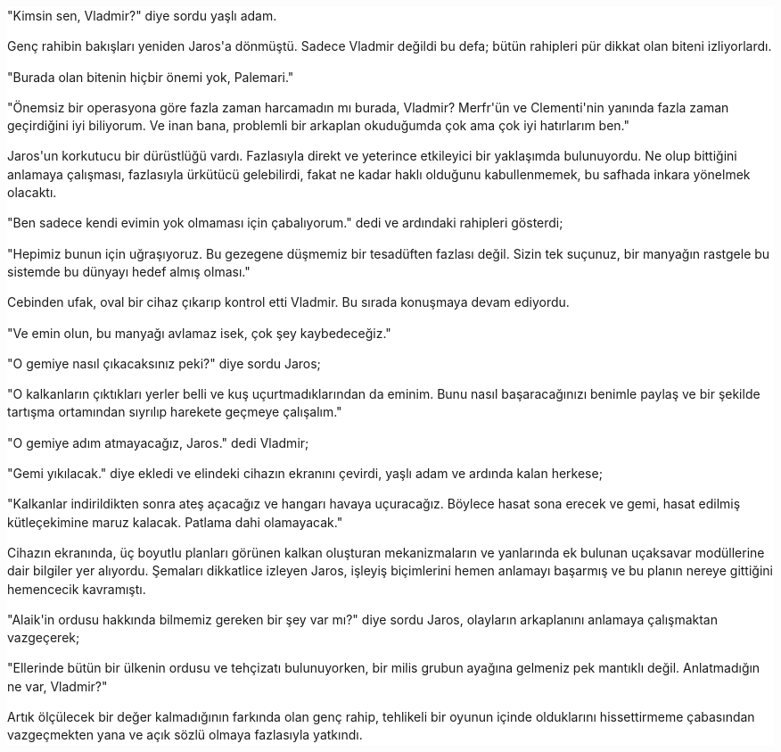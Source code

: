 "Kimsin sen, Vladmir?" diye sordu yaşlı adam.

Genç rahibin bakışları yeniden Jaros\'a dönmüştü. Sadece Vladmir değildi
bu defa; bütün rahipleri pür dikkat olan biteni izliyorlardı.

"Burada olan bitenin hiçbir önemi yok, Palemari."

"Önemsiz bir operasyona göre fazla zaman harcamadın mı burada, Vladmir?
Merfr\'ün ve Clementi\'nin yanında fazla zaman geçirdiğini iyi
biliyorum. Ve inan bana, problemli bir arkaplan okuduğumda çok ama çok
iyi hatırlarım ben."

Jaros\'un korkutucu bir dürüstlüğü vardı. Fazlasıyla direkt ve yeterince
etkileyici bir yaklaşımda bulunuyordu. Ne olup bittiğini anlamaya
çalışması, fazlasıyla ürkütücü gelebilirdi, fakat ne kadar haklı
olduğunu kabullenmemek, bu safhada inkara yönelmek olacaktı.

"Ben sadece kendi evimin yok olmaması için çabalıyorum." dedi ve
ardındaki rahipleri gösterdi;

"Hepimiz bunun için uğraşıyoruz. Bu gezegene düşmemiz bir tesadüften
fazlası değil. Sizin tek suçunuz, bir manyağın rastgele bu sistemde bu
dünyayı hedef almış olması."

Cebinden ufak, oval bir cihaz çıkarıp kontrol etti Vladmir. Bu sırada
konuşmaya devam ediyordu.

"Ve emin olun, bu manyağı avlamaz isek, çok şey kaybedeceğiz."

"O gemiye nasıl çıkacaksınız peki?" diye sordu Jaros;

"O kalkanların çıktıkları yerler belli ve kuş uçurtmadıklarından da
eminim. Bunu nasıl başaracağınızı benimle paylaş ve bir şekilde tartışma
ortamından sıyrılıp harekete geçmeye çalışalım."

"O gemiye adım atmayacağız, Jaros." dedi Vladmir;

"Gemi yıkılacak." diye ekledi ve elindeki cihazın ekranını çevirdi,
yaşlı adam ve ardında kalan herkese;

"Kalkanlar indirildikten sonra ateş açacağız ve hangarı havaya
uçuracağız. Böylece hasat sona erecek ve gemi, hasat edilmiş
kütleçekimine maruz kalacak. Patlama dahi olamayacak."

Cihazın ekranında, üç boyutlu planları görünen kalkan oluşturan
mekanizmaların ve yanlarında ek bulunan uçaksavar modüllerine dair
bilgiler yer alıyordu. Şemaları dikkatlice izleyen Jaros, işleyiş
biçimlerini hemen anlamayı başarmış ve bu planın nereye gittiğini
hemencecik kavramıştı.

"Alaik\'in ordusu hakkında bilmemiz gereken bir şey var mı?" diye sordu
Jaros, olayların arkaplanını anlamaya çalışmaktan vazgeçerek;

"Ellerinde bütün bir ülkenin ordusu ve tehçizatı bulunuyorken, bir milis
grubun ayağına gelmeniz pek mantıklı değil. Anlatmadığın ne var,
Vladmir?"

Artık ölçülecek bir değer kalmadığının farkında olan genç rahip,
tehlikeli bir oyunun içinde olduklarını hissettirmeme çabasından
vazgeçmekten yana ve açık sözlü olmaya fazlasıyla yatkındı.

